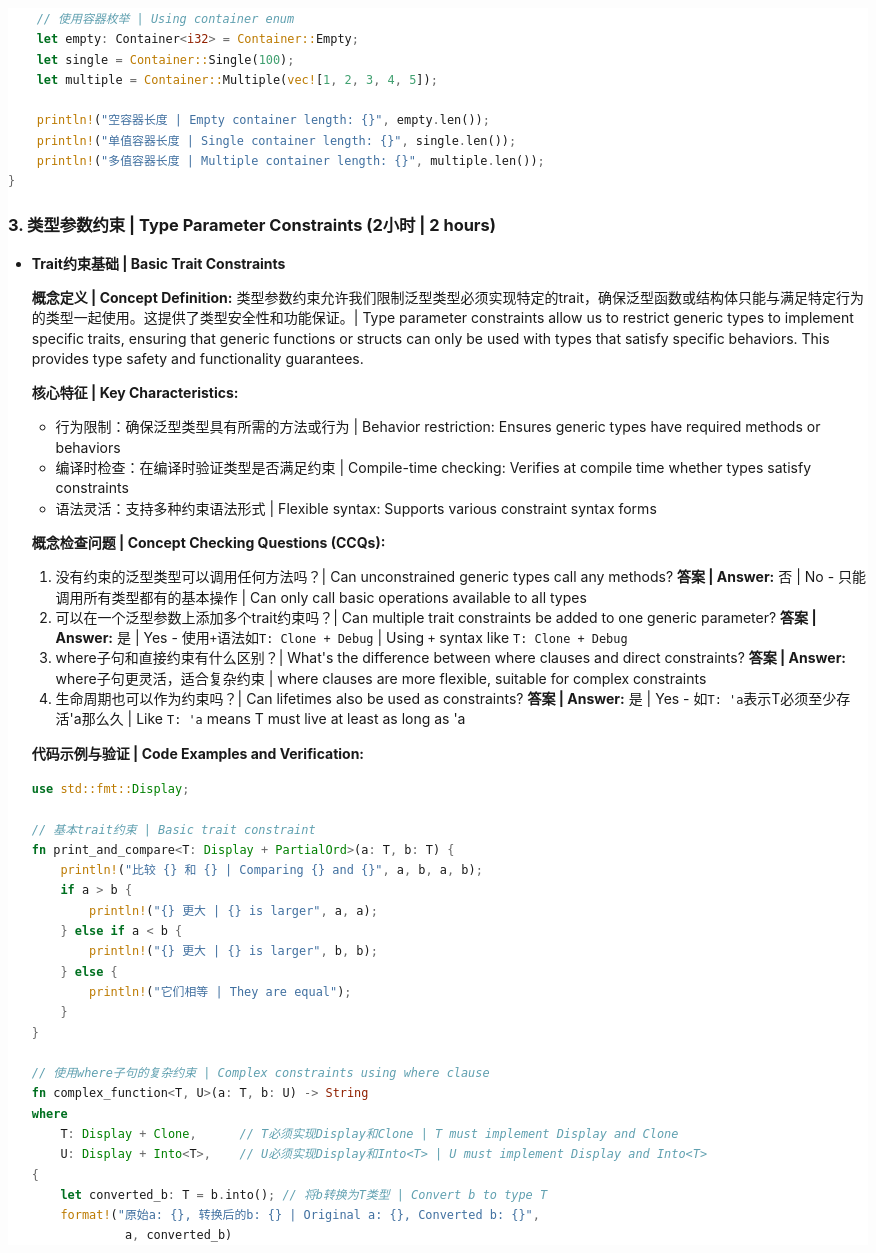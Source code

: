   ```rust
      // 使用容器枚举 | Using container enum
      let empty: Container<i32> = Container::Empty;
      let single = Container::Single(100);
      let multiple = Container::Multiple(vec![1, 2, 3, 4, 5]);
      
      println!("空容器长度 | Empty container length: {}", empty.len());
      println!("单值容器长度 | Single container length: {}", single.len());
      println!("多值容器长度 | Multiple container length: {}", multiple.len());
  }
  ```

### 3. 类型参数约束 | Type Parameter Constraints (2小时 | 2 hours)

- **Trait约束基础 | Basic Trait Constraints**
  
  **概念定义 | Concept Definition:**
  类型参数约束允许我们限制泛型类型必须实现特定的trait，确保泛型函数或结构体只能与满足特定行为的类型一起使用。这提供了类型安全性和功能保证。| Type parameter constraints allow us to restrict generic types to implement specific traits, ensuring that generic functions or structs can only be used with types that satisfy specific behaviors. This provides type safety and functionality guarantees.
  
  **核心特征 | Key Characteristics:**
  - 行为限制：确保泛型类型具有所需的方法或行为 | Behavior restriction: Ensures generic types have required methods or behaviors
  - 编译时检查：在编译时验证类型是否满足约束 | Compile-time checking: Verifies at compile time whether types satisfy constraints
  - 语法灵活：支持多种约束语法形式 | Flexible syntax: Supports various constraint syntax forms
  
  **概念检查问题 | Concept Checking Questions (CCQs):**
  1. 没有约束的泛型类型可以调用任何方法吗？| Can unconstrained generic types call any methods?
     **答案 | Answer:** 否 | No - 只能调用所有类型都有的基本操作 | Can only call basic operations available to all types
  2. 可以在一个泛型参数上添加多个trait约束吗？| Can multiple trait constraints be added to one generic parameter?
     **答案 | Answer:** 是 | Yes - 使用`+`语法如`T: Clone + Debug` | Using `+` syntax like `T: Clone + Debug`
  3. where子句和直接约束有什么区别？| What's the difference between where clauses and direct constraints?
     **答案 | Answer:** where子句更灵活，适合复杂约束 | where clauses are more flexible, suitable for complex constraints
  4. 生命周期也可以作为约束吗？| Can lifetimes also be used as constraints?
     **答案 | Answer:** 是 | Yes - 如`T: 'a`表示T必须至少存活'a那么久 | Like `T: 'a` means T must live at least as long as 'a
  
  **代码示例与验证 | Code Examples and Verification:**
  ```rust
  use std::fmt::Display;
  
  // 基本trait约束 | Basic trait constraint
  fn print_and_compare<T: Display + PartialOrd>(a: T, b: T) {
      println!("比较 {} 和 {} | Comparing {} and {}", a, b, a, b);
      if a > b {
          println!("{} 更大 | {} is larger", a, a);
      } else if a < b {
          println!("{} 更大 | {} is larger", b, b);
      } else {
          println!("它们相等 | They are equal");
      }
  }
  
  // 使用where子句的复杂约束 | Complex constraints using where clause
  fn complex_function<T, U>(a: T, b: U) -> String
  where
      T: Display + Clone,      // T必须实现Display和Clone | T must implement Display and Clone
      U: Display + Into<T>,    // U必须实现Display和Into<T> | U must implement Display and Into<T>
  {
      let converted_b: T = b.into(); // 将b转换为T类型 | Convert b to type T
      format!("原始a: {}, 转换后的b: {} | Original a: {}, Converted b: {}", 
               a, converted_b)
  ```